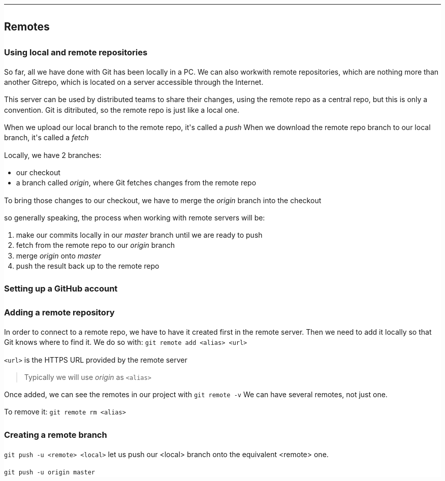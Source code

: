 ______________

## Remotes


### Using local and remote repositories

So far, all we have done with Git has been locally in a PC. 
We can also workwith remote repositories, which are nothing more than another Gitrepo, which is located on a server accessible through the Internet.

This server can be used by distributed teams to share their changes, using the remote repo as a central repo, but this is only a convention. Git is ditributed, so the remote repo is just like a local one.

When we upload our local branch to the remote repo, it's called a *push*
When we download the remote repo branch to our local branch, it's called a *fetch*

Locally, we have 2 branches:
* our checkout
* a branch called *origin*, where Git fetches changes from the remote repo

To bring those changes to our checkout, we have to merge the *origin* branch into the checkout

so generally speaking, the process when working with remote servers will be:
1. make our commits locally in our *master* branch until we are ready to push
2. fetch from the remote repo to our *origin* branch
3. merge *origin* onto *master*
4. push the result back up to the remote repo


### Setting up a GitHub account




### Adding a remote repository

In order to connect to a remote repo, we have to have it created first in the remote server.
Then we need to add it locally so that Git knows where to find it. We do so with:
`git remote add <alias> <url>`

`<url>` is the HTTPS URL provided by the remote server

> Typically we will use *origin* as `<alias>`

Once added, we can see the remotes in our project with `git remote -v`
We can have several remotes, not just one.

To remove it: `git remote rm <alias>`


### Creating a remote branch

`git push -u <remote> <local>` let us push our \<local> branch onto the equivalent \<remote> one.

```git
git push -u origin master
```
